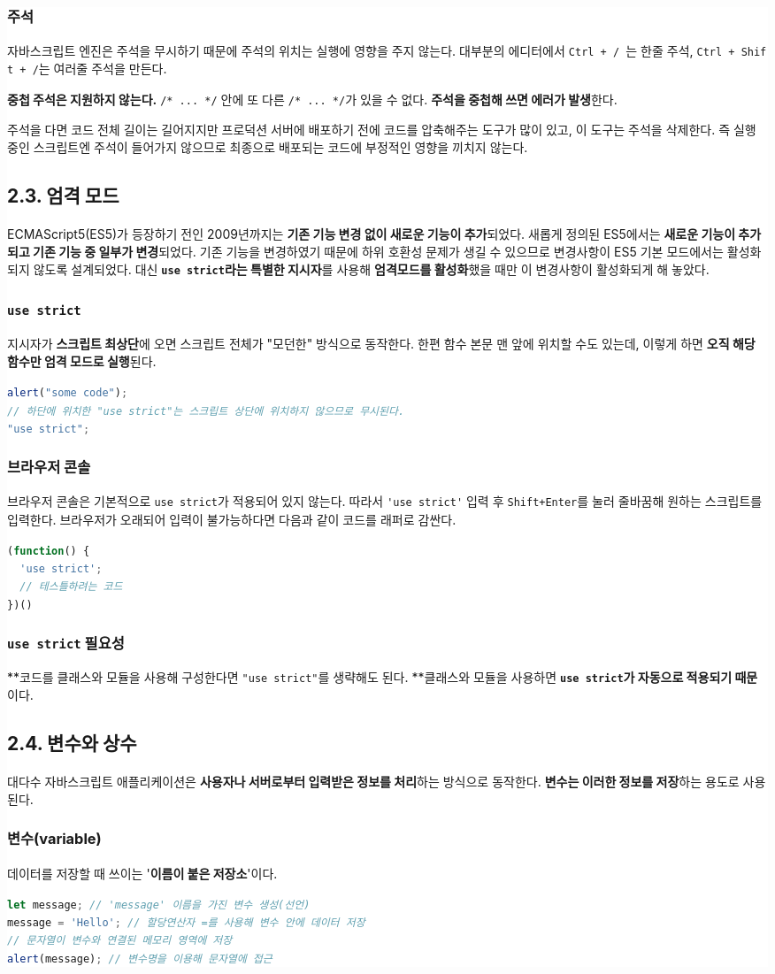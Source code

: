 ### 주석

자바스크립트 엔진은 주석을 무시하기 때문에 주석의 위치는 실행에 영향을 주지 않는다. 대부분의 에디터에서 `Ctrl + / `는 한줄 주석, `Ctrl + Shift + /`는 여러줄 주석을 만든다. 

**중첩 주석은 지원하지 않는다.** `/* ... */` 안에 또 다른 `/* ... */`가 있을 수 없다. **주석을 중첩해 쓰면 에러가 발생**한다. 

주석을 다면 코드 전체 길이는 길어지지만 프로덕션 서버에 배포하기 전에 코드를 압축해주는 도구가 많이 있고, 이 도구는 주석을 삭제한다. 즉 실행 중인 스크립트엔 주석이 들어가지 않으므로 최종으로 배포되는 코드에 부정적인 영향을 끼치지 않는다.

## 2.3. 엄격 모드

ECMAScript5(ES5)가 등장하기 전인 2009년까지는 **기존 기능 변경 없이 새로운 기능이 추가**되었다. 새롭게 정의된 ES5에서는 **새로운 기능이 추가되고 기존 기능 중 일부가 변경**되었다. 기존 기능을 변경하였기 때문에 하위 호환성 문제가 생길 수 있으므로 변경사항이 ES5 기본 모드에서는 활성화되지 않도록 설계되었다. 대신 **`use strict`라는 특별한 지시자**를 사용해 **엄격모드를 활성화**했을 때만 이 변경사항이 활성화되게 해 놓았다.

### `use strict`

지시자가 **스크립트 최상단**에 오면 스크립트 전체가 "모던한" 방식으로 동작한다. 한편 함수 본문 맨 앞에 위치할 수도 있는데, 이렇게 하면 **오직 해당 함수만 엄격 모드로 실행**된다.

```js
alert("some code");
// 하단에 위치한 "use strict"는 스크립트 상단에 위치하지 않으므로 무시된다.
"use strict";
```

### 브라우저 콘솔

브라우저 콘솔은 기본적으로 `use strict`가 적용되어 있지 않는다. 따라서 `'use strict'` 입력 후 `Shift+Enter`를 눌러 줄바꿈해 원하는 스크립트를 입력한다. 브라우저가 오래되어 입력이 불가능하다면 다음과 같이 코드를 래퍼로 감싼다.

```js
(function() {
  'use strict';
  // 테스틀하려는 코드
})()
```

### `use strict` 필요성

**코드를 클래스와 모듈을 사용해 구성한다면 `"use strict"`를 생략해도 된다. **클래스와 모듈을 사용하면 **`use strict`가 자동으로 적용되기 때문**이다.



## 2.4. 변수와 상수

대다수 자바스크립트 애플리케이션은 **사용자나 서버로부터 입력받은 정보를 처리**하는 방식으로 동작한다. **변수는 이러한 정보를 저장**하는 용도로 사용된다.

### 변수(variable)

데이터를 저장할 때 쓰이는 '**이름이 붙은 저장소**'이다.

```js
let message; // 'message' 이름을 가진 변수 생성(선언)
message = 'Hello'; // 할당연산자 =를 사용해 변수 안에 데이터 저장
// 문자열이 변수와 연결된 메모리 영역에 저장
alert(message); // 변수명을 이용해 문자열에 접근
```
